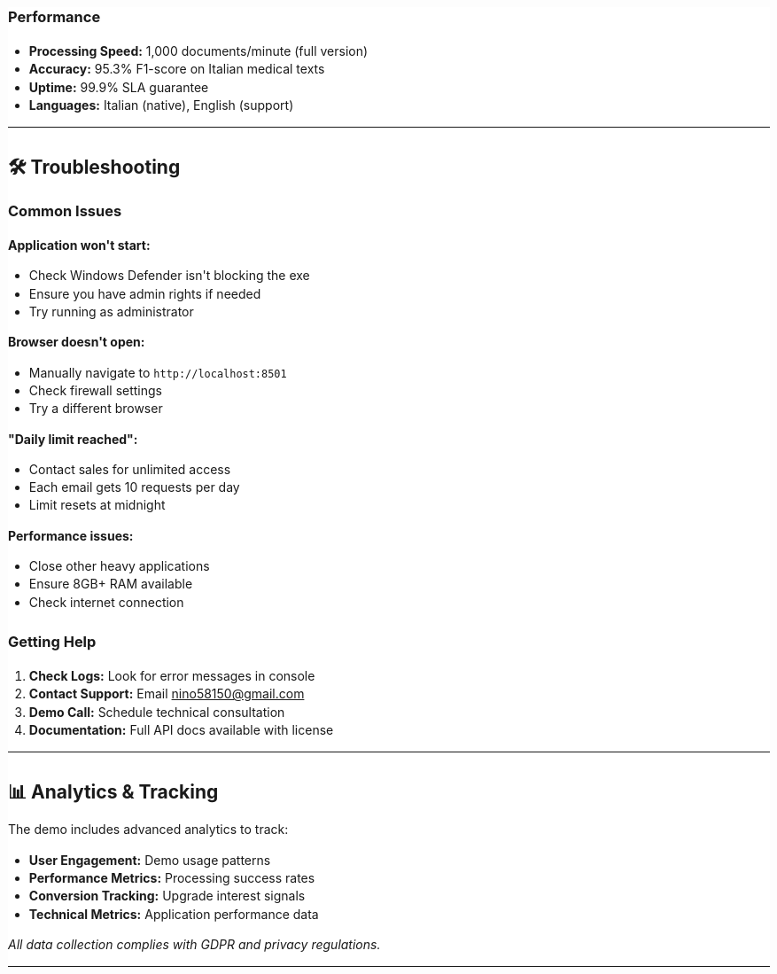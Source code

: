 ### Performance
- **Processing Speed:** 1,000 documents/minute (full version)
- **Accuracy:** 95.3% F1-score on Italian medical texts
- **Uptime:** 99.9% SLA guarantee
- **Languages:** Italian (native), English (support)

---

## 🛠 Troubleshooting

### Common Issues

**Application won't start:**
- Check Windows Defender isn't blocking the exe
- Ensure you have admin rights if needed
- Try running as administrator

**Browser doesn't open:**
- Manually navigate to `http://localhost:8501`
- Check firewall settings
- Try a different browser

**"Daily limit reached":**
- Contact sales for unlimited access
- Each email gets 10 requests per day
- Limit resets at midnight

**Performance issues:**
- Close other heavy applications
- Ensure 8GB+ RAM available
- Check internet connection

### Getting Help

1. **Check Logs:** Look for error messages in console
2. **Contact Support:** Email nino58150@gmail.com
3. **Demo Call:** Schedule technical consultation
4. **Documentation:** Full API docs available with license

---

## 📊 Analytics & Tracking

The demo includes advanced analytics to track:
- **User Engagement:** Demo usage patterns
- **Performance Metrics:** Processing success rates
- **Conversion Tracking:** Upgrade interest signals
- **Technical Metrics:** Application performance data

*All data collection complies with GDPR and privacy regulations.*

---
